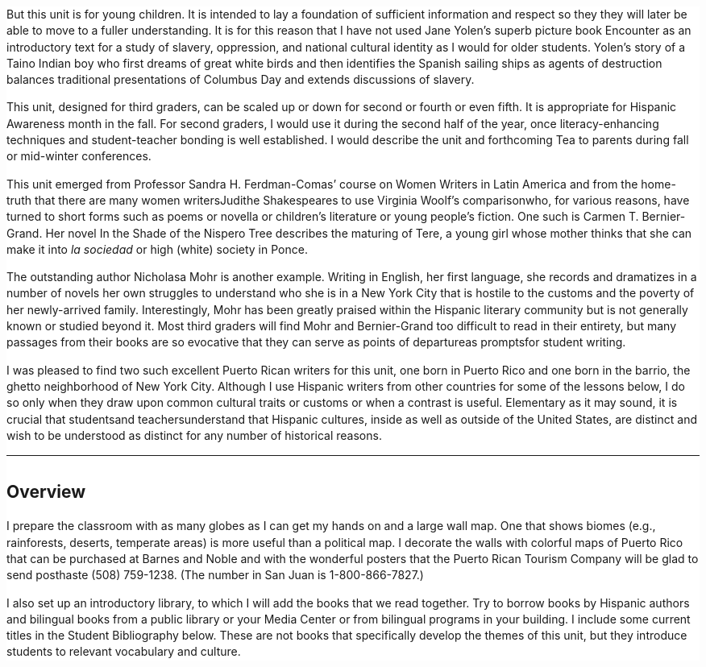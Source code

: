   But this unit is for young children.  It is intended to lay a foundation of sufficient information and respect so they they will later be able to move to a fuller understanding.  It is for this reason that I have not used Jane Yolen’s superb picture book Encounter as an introductory text for a study of slavery, oppression, and national cultural identity as I would for older students.  Yolen’s story of a Taino Indian boy who first dreams of great white birds and then identifies the Spanish sailing ships as agents of destruction balances traditional presentations of Columbus Day and extends discussions of slavery.
 </p>
 <p>
  This unit, designed for third graders, can be scaled up or down for second or fourth or even fifth.  It is appropriate for Hispanic Awareness month in the fall.  For second graders, I would use it during the second half of the year, once literacy-enhancing techniques and student-teacher bonding is well established.  I would describe the unit and forthcoming Tea to parents during fall or mid-winter conferences.
 </p>
 <p>
  This unit emerged from Professor Sandra H. Ferdman-Comas’ course on Women Writers in Latin America and from the home-truth that there are many women writersJudithe Shakespeares to use Virginia Woolf’s comparisonwho, for various reasons, have turned to short forms such as poems or novella or children’s literature or young people’s fiction.  One such is Carmen T. Bernier-Grand.  Her novel In the Shade of the Nispero Tree describes the maturing of Tere, a young girl whose mother thinks that she can make it into
  <i>
   la sociedad
  </i>
  or high (white) society in Ponce.
 </p>
 <p>
  The outstanding author Nicholasa Mohr is another example.  Writing in English, her first language, she records and dramatizes in a number of novels her own struggles to understand who she is in a New York City that is hostile to the customs and the poverty of her newly-arrived family.  Interestingly, Mohr has been greatly praised within the Hispanic literary community but is not generally known or studied beyond it.  Most third graders will find Mohr and Bernier-Grand too difficult to read in their entirety, but many passages from their books are so evocative that they can serve as points of departureas promptsfor student writing.
 </p>
 <p>
  I was pleased to find two such excellent Puerto Rican writers for this unit, one born in Puerto Rico and one born in the barrio, the ghetto neighborhood of New York City.  Although I use Hispanic writers from other countries for some of the lessons below, I do so only when they draw upon common cultural traits or customs or when a contrast is useful.  Elementary as it may sound, it is crucial that studentsand teachersunderstand that Hispanic cultures, inside as well as outside of the United States, are distinct and wish to be understood as distinct for any number of historical reasons.
 </p>
<hr/>
 <h2>
  Overview
 </h2>
 <b>
 </b>
 I prepare the classroom with as many globes as I can get my hands on and a large wall map.  One that shows biomes (e.g., rainforests, deserts, temperate areas) is more useful than a political map.  I decorate the walls with colorful maps of Puerto Rico that can be purchased at Barnes and Noble and with the wonderful posters that the Puerto Rican Tourism Company will be glad to send posthaste (508) 759-1238.  (The number in San Juan is 1-800-866-7827.)
 <p>
  I also set up an introductory library, to which I will add the books that we read together.  Try to borrow books by Hispanic authors and bilingual books from a public library or your Media Center or from bilingual programs in your building.  I include some current titles in the Student Bibliography below.  These are not books that specifically develop the themes of this unit, but they introduce students to relevant vocabulary and culture.
 </p>
 <p>